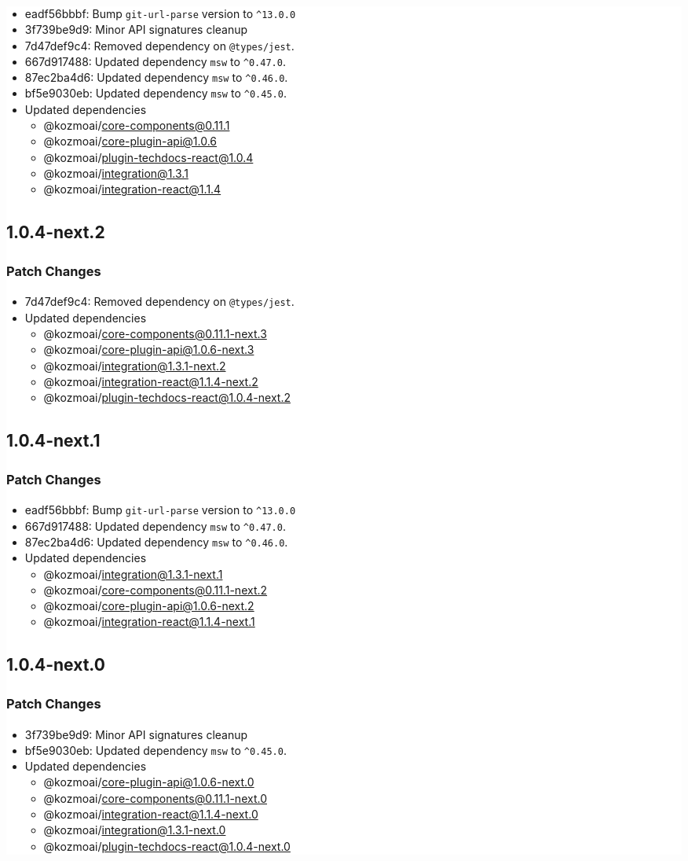 - eadf56bbbf: Bump `git-url-parse` version to `^13.0.0`
- 3f739be9d9: Minor API signatures cleanup
- 7d47def9c4: Removed dependency on `@types/jest`.
- 667d917488: Updated dependency `msw` to `^0.47.0`.
- 87ec2ba4d6: Updated dependency `msw` to `^0.46.0`.
- bf5e9030eb: Updated dependency `msw` to `^0.45.0`.
- Updated dependencies
  - @kozmoai/core-components@0.11.1
  - @kozmoai/core-plugin-api@1.0.6
  - @kozmoai/plugin-techdocs-react@1.0.4
  - @kozmoai/integration@1.3.1
  - @kozmoai/integration-react@1.1.4

## 1.0.4-next.2

### Patch Changes

- 7d47def9c4: Removed dependency on `@types/jest`.
- Updated dependencies
  - @kozmoai/core-components@0.11.1-next.3
  - @kozmoai/core-plugin-api@1.0.6-next.3
  - @kozmoai/integration@1.3.1-next.2
  - @kozmoai/integration-react@1.1.4-next.2
  - @kozmoai/plugin-techdocs-react@1.0.4-next.2

## 1.0.4-next.1

### Patch Changes

- eadf56bbbf: Bump `git-url-parse` version to `^13.0.0`
- 667d917488: Updated dependency `msw` to `^0.47.0`.
- 87ec2ba4d6: Updated dependency `msw` to `^0.46.0`.
- Updated dependencies
  - @kozmoai/integration@1.3.1-next.1
  - @kozmoai/core-components@0.11.1-next.2
  - @kozmoai/core-plugin-api@1.0.6-next.2
  - @kozmoai/integration-react@1.1.4-next.1

## 1.0.4-next.0

### Patch Changes

- 3f739be9d9: Minor API signatures cleanup
- bf5e9030eb: Updated dependency `msw` to `^0.45.0`.
- Updated dependencies
  - @kozmoai/core-plugin-api@1.0.6-next.0
  - @kozmoai/core-components@0.11.1-next.0
  - @kozmoai/integration-react@1.1.4-next.0
  - @kozmoai/integration@1.3.1-next.0
  - @kozmoai/plugin-techdocs-react@1.0.4-next.0
